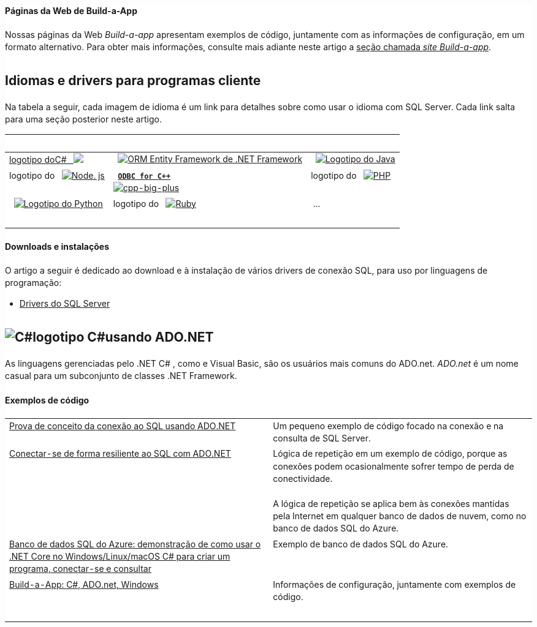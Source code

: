 
#### <a name="build-an-app-webpages"></a>Páginas da Web de Build-a-App

Nossas páginas da Web *Build-a-app* apresentam exemplos de código, juntamente com as informações de configuração, em um formato alternativo. Para obter mais informações, consulte mais adiante neste artigo a [seção chamada *site Build-a-app*](#an-204-aka-ms-sqldev).



<a name="an-050-languages-clients" />

## <a name="languages-and-drivers-for-client-programs"></a>Idiomas e drivers para programas cliente


Na tabela a seguir, cada imagem de idioma é um link para detalhes sobre como usar o idioma com SQL Server. Cada link salta para uma seção posterior neste artigo.

| &nbsp; | &nbsp; | &nbsp; |
| :-- | :-- | :-- |
| [logotipo doC# &nbsp; ![][image-ref-320-csharp]](#an-110-ado-net-docu) | &nbsp; [![ORM Entity Framework de .NET Framework][image-ref-333-ef]](#an-116-csharp-ef-orm) | &nbsp; [![Logotipo do Java][image-ref-330-java]](#an-130-jdbc-docu) |
| logotipo do &nbsp; [![Node. js][image-ref-340-node]](#an-140-node-js-docu) | &nbsp; [ **`ODBC for C++`** ](#an-160-odbc-cpp-docu)<br/>[![cpp-big-plus][image-ref-322-cpp]](#an-160-odbc-cpp-docu) | logotipo do &nbsp; [![PHP][image-ref-360-php]](#an-170-php-docu) |
| &nbsp; [![Logotipo do Python][image-ref-370-python]](#an-180-python-docu) | logotipo do &nbsp; [![Ruby][image-ref-380-ruby]](#an-190-ruby-docu) | &nbsp;... |
| &nbsp; | &nbsp; | <br />|


#### <a name="downloads-and-installs"></a>Downloads e instalações

O artigo a seguir é dedicado ao download e à instalação de vários drivers de conexão SQL, para uso por linguagens de programação:

- [Drivers do SQL Server](sql-server-drivers.md)



<a name="an-110-ado-net-docu" />

## <a name="c-logoimage-ref-320-csharp-c-using-adonet"></a>![C#logotipo][image-ref-320-csharp] C#usando ADO.NET

As linguagens gerenciadas pelo .NET C# , como e Visual Basic, são os usuários mais comuns do ADO.net. *ADO.net* é um nome casual para um subconjunto de classes .NET Framework.

#### <a name="code-examples"></a>Exemplos de código

|||
| :-- | :-- |
| [Prova de conceito da conexão ao SQL usando ADO.NET](./ado-net/step-3-connect-sql-ado-net.md) | Um pequeno exemplo de código focado na conexão e na consulta de SQL Server. |
| [Conectar-se de forma resiliente ao SQL com ADO.NET](./ado-net/step-4-connect-resiliently-sql-ado-net.md) | Lógica de repetição em um exemplo de código, porque as conexões podem ocasionalmente sofrer tempo de perda de conectividade.<br /><br />A lógica de repetição se aplica bem às conexões mantidas pela Internet em qualquer banco de dados de nuvem, como no banco de dados SQL do Azure. |
| [Banco de dados SQL do Azure: demonstração de como usar o .NET Core no Windows/Linux/macOS C# para criar um programa, conectar-se e consultar](https://docs.microsoft.com/azure/sql-database/sql-database-connect-query-dotnet-core) | Exemplo de banco de dados SQL do Azure. |
| [Build-a-App: C#, ADO.net, Windows](https://www.microsoft.com/sql-server/developer-get-started/csharp/win/) | Informações de configuração, juntamente com exemplos de código. |
| &nbsp; | <br /> |


[image-ref-322-cpp]: ./media/homepage-sql-connection-drivers/gm-cpp-4point-p61f.png
[image-ref-320-csharp]: ./media/homepage-sql-connection-drivers/gm-csharp-c10c.png
[image-ref-333-ef]: ./media/homepage-sql-connection-drivers/gm-entity-framework-ef20d.png
[image-ref-330-java]: ./media/homepage-sql-connection-drivers/gm-java-j18c.png
[image-ref-340-node]: ./media/homepage-sql-connection-drivers/gm-node-n30.png
[image-ref-350-odbc]: ./media/homepage-sql-connection-drivers/gm-odbc-ic55826-o35.png
[image-ref-360-php]: ./media/homepage-sql-connection-drivers/gm-php-php60.png
[image-ref-370-python]: ./media/homepage-sql-connection-drivers/gm-python-py72.png
[image-ref-380-ruby]: ./media/homepage-sql-connection-drivers/gm-ruby-un-r82.png
[image-ref-390-aka-ms-sqldev-choose-language]: ./media/homepage-sql-connection-drivers/gm-aka-ms-sqldev-choose-language-g21.png
[image-ref-400-aka-ms-sqldev-java-ubuntu]: ./media/homepage-sql-connection-drivers/gm-aka-ms-sqldev-java-ubuntu-c31.png